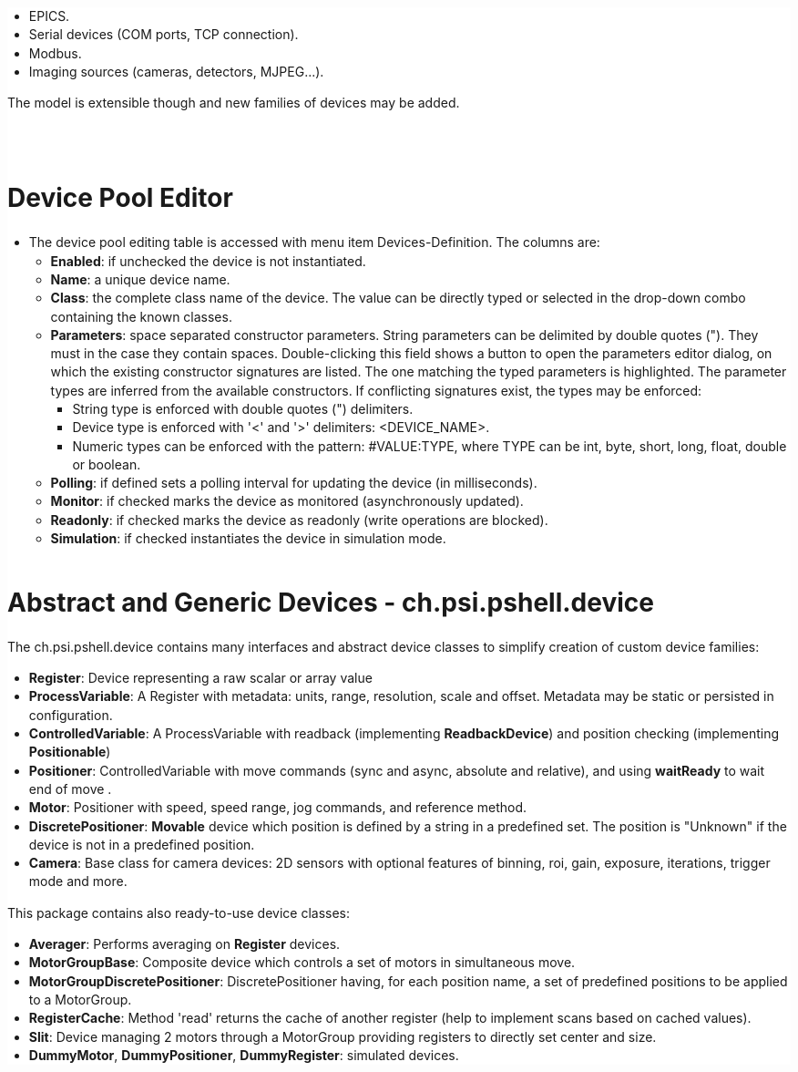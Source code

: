  - EPICS.
 - Serial devices (COM ports, TCP connection).
 - Modbus.
 - Imaging sources (cameras, detectors, MJPEG...).
    

The model is extensible though  and new families of devices may be added.

<br>


# Device Pool Editor
 - The device pool editing table is accessed with menu item Devices-Definition. The columns are:
    - __Enabled__: if unchecked the device is not instantiated.
    - __Name__: a unique device name.
    - __Class__: the complete class name of the device. 
      The value can be directly typed or selected in the drop-down combo containing the known classes.
    - __Parameters__: space separated constructor parameters. 
      String parameters can be delimited by double quotes ("). They must in the case they contain spaces.
      Double-clicking this field shows a button to open the parameters editor dialog, on which the 
      existing constructor signatures are listed. The one matching the typed parameters is highlighted.
      The parameter types are inferred from the available constructors. If conflicting signatures exist,
      the types may be enforced:
      - String type is enforced with double quotes (") delimiters.
      - Device type is enforced with '<' and '>' delimiters: <DEVICE_NAME>.
      - Numeric types can be enforced with the pattern: #VALUE:TYPE, where TYPE can be int, byte, short, 
        long, float, double or boolean.
    - __Polling__: if defined sets a polling interval for updating the device (in milliseconds).
    - __Monitor__: if checked marks the device as monitored (asynchronously updated).
    - __Readonly__: if checked marks the device as readonly (write operations are blocked).
    - __Simulation__: if checked instantiates the device in simulation mode.


# Abstract and Generic Devices - ch.psi.pshell.device

The ch.psi.pshell.device contains many interfaces and abstract device classes to simplify creation of custom device families:
 - __Register__: Device representing a raw scalar or array value
 - __ProcessVariable__: A Register with metadata: units, range, resolution, scale and offset. Metadata may be static or persisted in configuration.
 - __ControlledVariable__: A ProcessVariable with readback (implementing __ReadbackDevice__) and position checking (implementing __Positionable__)
 - __Positioner__: ControlledVariable with move commands (sync and async, absolute and relative), and using __waitReady__ to wait end of move .
 - __Motor__: Positioner with speed, speed range, jog commands, and reference method.
 - __DiscretePositioner__: __Movable__ device which position is defined by a string in a predefined set. 
   The position is "Unknown" if the device is not in a predefined position.
 - __Camera__: Base class for camera devices: 2D sensors with optional features of binning, roi, gain, exposure, iterations, trigger mode and more.

This package contains also ready-to-use device classes:
 - __Averager__: Performs averaging on __Register__ devices.
 - __MotorGroupBase__: Composite device which controls a set of motors in simultaneous move.
 - __MotorGroupDiscretePositioner__: DiscretePositioner having, for each position name, a set of predefined positions to be applied to a MotorGroup.
 - __RegisterCache__: Method 'read' returns the cache of another register (help to implement scans based on cached values). 
 - __Slit__: Device managing 2 motors through a MotorGroup providing registers to directly set center and size. 
 - __DummyMotor__, __DummyPositioner__, __DummyRegister__: simulated devices.
